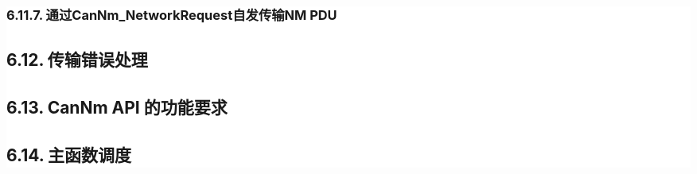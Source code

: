 ### 6.11.7. 通过CanNm_NetworkRequest自发传输NM PDU

## 6.12. 传输错误处理

## 6.13. CanNm API 的功能要求

## 6.14. 主函数调度







